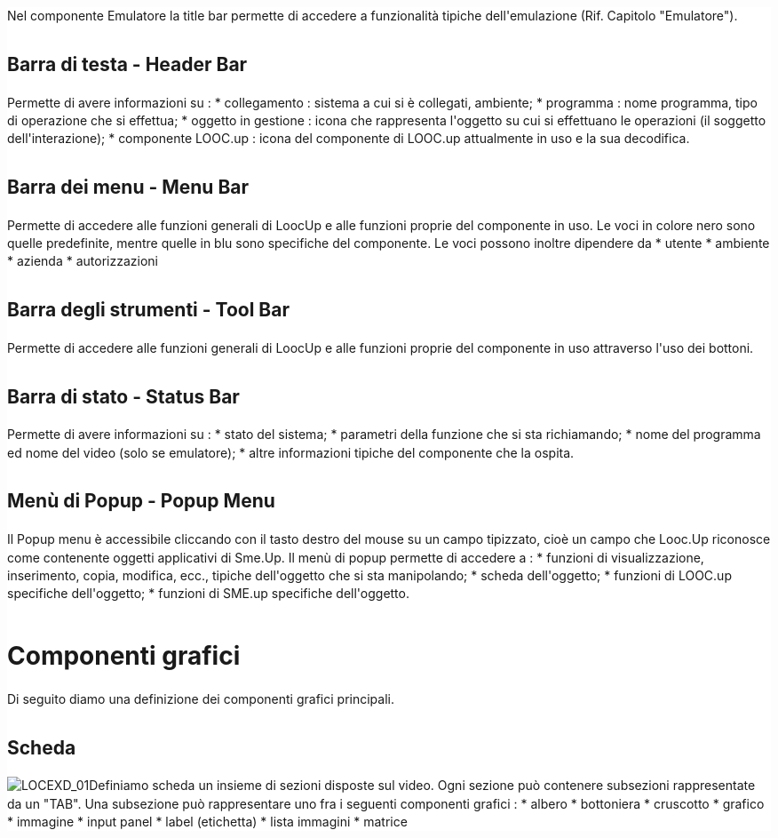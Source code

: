 Nel componente Emulatore la title bar permette di accedere a funzionalità tipiche dell'emulazione (Rif. Capitolo "Emulatore").

## Barra di testa -  Header Bar
Permette di avere informazioni su : 
 \* collegamento :  sistema a cui si è collegati, ambiente;
 \* programma :  nome programma, tipo di operazione che si effettua;
 \* oggetto in gestione :  icona che rappresenta l'oggetto su cui si effettuano le operazioni (il soggetto dell'interazione);
 \* componente LOOC.up :  icona del componente di LOOC.up attualmente in uso e la sua decodifica.

## Barra dei menu - Menu Bar
Permette di accedere alle funzioni generali di LoocUp e alle funzioni proprie del componente in uso.
Le voci in colore nero sono quelle predefinite, mentre quelle in blu sono specifiche del componente.
Le voci possono inoltre dipendere da
 \* utente
 \* ambiente
 \* azienda
 \* autorizzazioni

## Barra degli strumenti -  Tool Bar
Permette di accedere alle funzioni generali di LoocUp e alle funzioni proprie del componente in uso attraverso l'uso dei bottoni.

## Barra di stato - Status Bar
Permette di avere informazioni su : 
 \* stato del sistema;
 \* parametri della funzione che si sta richiamando;
 \* nome del programma ed nome del video (solo se emulatore);
 \* altre informazioni tipiche del componente che la ospita.

## Menù di Popup - Popup Menu
Il Popup menu è accessibile cliccando con il tasto destro del mouse su un campo tipizzato, cioè un campo che Looc.Up riconosce come contenente oggetti applicativi di Sme.Up.
Il menù di popup permette di accedere a : 
 \* funzioni di visualizzazione, inserimento, copia, modifica, ecc., tipiche dell'oggetto che si sta manipolando;
 \* scheda dell'oggetto;
 \* funzioni di LOOC.up specifiche dell'oggetto;
 \* funzioni di SME.up specifiche dell'oggetto.

# Componenti grafici
Di seguito diamo una definizione dei componenti grafici principali.

## Scheda
![LOCEXD_01](http://doc.smeup.com/immagini/MBDOC_OPE-LOBASE_01/LOCEXD_01.png)Definiamo scheda un insieme di sezioni disposte sul video. Ogni sezione può contenere subsezioni rappresentate da un "TAB".
Una subsezione può rappresentare uno fra i seguenti componenti grafici : 
 \* albero
 \* bottoniera
 \* cruscotto
 \* grafico
 \* immagine
 \* input panel
 \* label (etichetta)
 \* lista immagini
 \* matrice